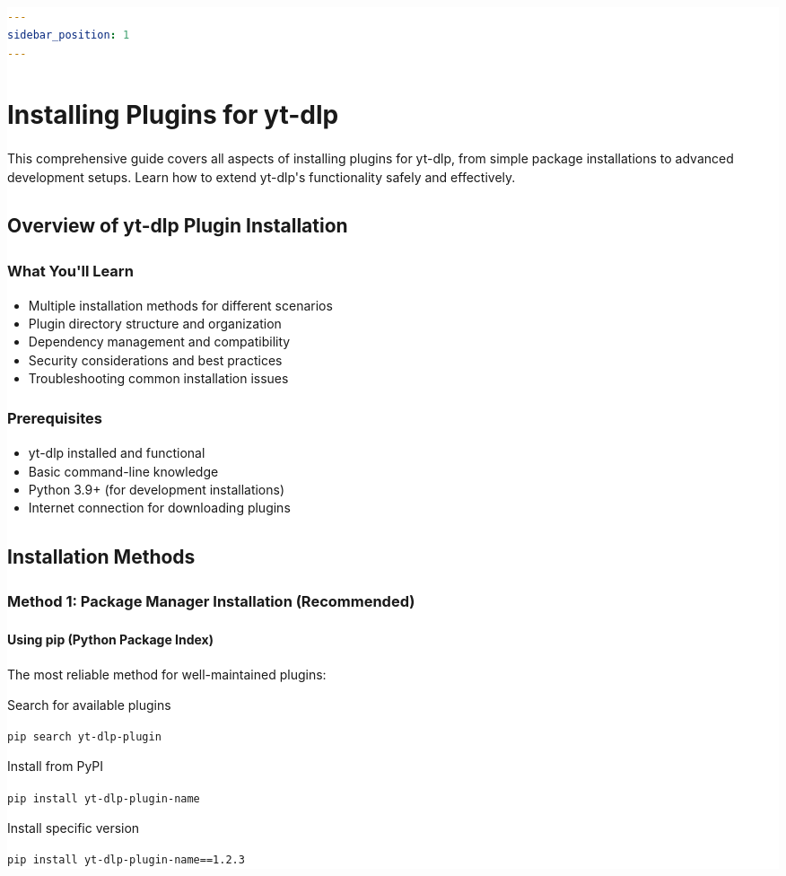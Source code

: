 ```yaml
---
sidebar_position: 1
---
```


# Installing Plugins for yt-dlp

This comprehensive guide covers all aspects of installing plugins for yt-dlp, from simple package installations to advanced development setups. Learn how to extend yt-dlp's functionality safely and effectively.

## Overview of yt-dlp Plugin Installation

### **What You'll Learn**

- Multiple installation methods for different scenarios
- Plugin directory structure and organization
- Dependency management and compatibility
- Security considerations and best practices
- Troubleshooting common installation issues

### **Prerequisites**

- yt-dlp installed and functional
- Basic command-line knowledge
- Python 3.9+ (for development installations)
- Internet connection for downloading plugins

## Installation Methods

### **Method 1: Package Manager Installation (Recommended)**

#### **Using pip (Python Package Index)**

The most reliable method for well-maintained plugins:

Search for available plugins

```bash
pip search yt-dlp-plugin
```

Install from PyPI

```bash
pip install yt-dlp-plugin-name
```

Install specific version

```bash
pip install yt-dlp-plugin-name==1.2.3
```
